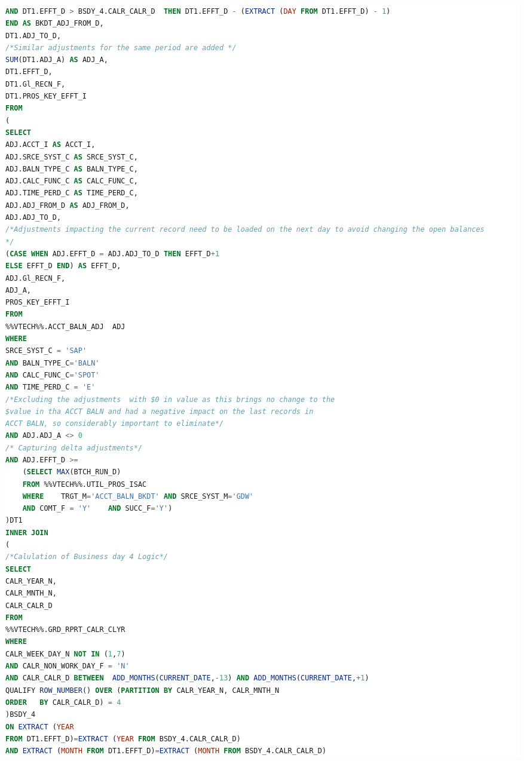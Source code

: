 ```sql
AND DT1.EFFT_D > BSDY_4.CALR_CALR_D  THEN DT1.EFFT_D - (EXTRACT (DAY FROM DT1.EFFT_D) - 1) 
END AS BKDT_ADJ_FROM_D,
DT1.ADJ_TO_D,
/*Similar adjustments for the same period are added */
SUM(DT1.ADJ_A) AS ADJ_A,
DT1.EFFT_D,
DT1.Gl_RECN_F,
DT1.PROS_KEY_EFFT_I
FROM
(
SELECT	
ADJ.ACCT_I AS ACCT_I,
ADJ.SRCE_SYST_C AS SRCE_SYST_C, 
ADJ.BALN_TYPE_C AS BALN_TYPE_C,
ADJ.CALC_FUNC_C AS CALC_FUNC_C,
ADJ.TIME_PERD_C AS TIME_PERD_C,
ADJ.ADJ_FROM_D AS ADJ_FROM_D,
ADJ.ADJ_TO_D,
/*Adjustments impacting the current record need to be loaded on the next day to avoid changing the open balances
*/
(CASE WHEN ADJ.EFFT_D = ADJ.ADJ_TO_D THEN EFFT_D+1
ELSE EFFT_D END) AS EFFT_D,
ADJ.Gl_RECN_F,
ADJ_A,
PROS_KEY_EFFT_I
FROM
%%VTECH%%.ACCT_BALN_ADJ  ADJ
WHERE	
SRCE_SYST_C = 'SAP'
AND BALN_TYPE_C='BALN'
AND CALC_FUNC_C='SPOT' 
AND TIME_PERD_C = 'E' 
/*Excluding the adjustments  with $0 in value as this brings no change to the 
$value in tha ACCT BALN and had a negative impact on the last records in 
ACCT BALN, so considerably important to eliminate*/
AND ADJ.ADJ_A <> 0 
/* Capturing delta adjustments*/
AND ADJ.EFFT_D >= 
	(SELECT MAX(BTCH_RUN_D) 
	FROM %%VTECH%%.UTIL_PROS_ISAC 
	WHERE    TRGT_M='ACCT_BALN_BKDT' AND SRCE_SYST_M='GDW'
	AND COMT_F = 'Y'  	AND SUCC_F='Y')
)DT1
INNER JOIN
(
/*Calulation of Business day 4 Logic*/
SELECT	
CALR_YEAR_N,
CALR_MNTH_N,
CALR_CALR_D
FROM	
%%VTECH%%.GRD_RPRT_CALR_CLYR
WHERE	
CALR_WEEK_DAY_N NOT IN (1,7) 
AND CALR_NON_WORK_DAY_F = 'N'
AND CALR_CALR_D BETWEEN  ADD_MONTHS(CURRENT_DATE,-13) AND ADD_MONTHS(CURRENT_DATE,+1)
QUALIFY	ROW_NUMBER() OVER (PARTITION BY CALR_YEAR_N, CALR_MNTH_N 
ORDER	BY CALR_CALR_D) = 4
)BSDY_4
ON EXTRACT (YEAR 
FROM DT1.EFFT_D)=EXTRACT (YEAR FROM BSDY_4.CALR_CALR_D)
AND EXTRACT (MONTH FROM DT1.EFFT_D)=EXTRACT (MONTH FROM BSDY_4.CALR_CALR_D)
```